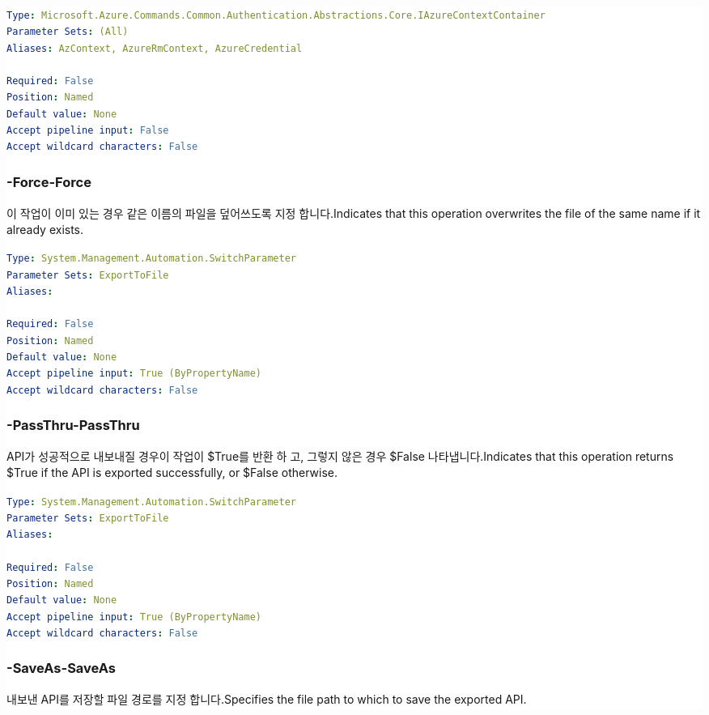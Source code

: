 ```yaml
Type: Microsoft.Azure.Commands.Common.Authentication.Abstractions.Core.IAzureContextContainer
Parameter Sets: (All)
Aliases: AzContext, AzureRmContext, AzureCredential

Required: False
Position: Named
Default value: None
Accept pipeline input: False
Accept wildcard characters: False
```

### <span data-ttu-id="eb3d2-125">-Force</span><span class="sxs-lookup"><span data-stu-id="eb3d2-125">-Force</span></span>
<span data-ttu-id="eb3d2-126">이 작업이 이미 있는 경우 같은 이름의 파일을 덮어쓰도록 지정 합니다.</span><span class="sxs-lookup"><span data-stu-id="eb3d2-126">Indicates that this operation overwrites the file of the same name if it already exists.</span></span>

```yaml
Type: System.Management.Automation.SwitchParameter
Parameter Sets: ExportToFile
Aliases:

Required: False
Position: Named
Default value: None
Accept pipeline input: True (ByPropertyName)
Accept wildcard characters: False
```

### <span data-ttu-id="eb3d2-127">-PassThru</span><span class="sxs-lookup"><span data-stu-id="eb3d2-127">-PassThru</span></span>
<span data-ttu-id="eb3d2-128">API가 성공적으로 내보내질 경우이 작업이 $True를 반환 하 고, 그렇지 않은 경우 $False 나타냅니다.</span><span class="sxs-lookup"><span data-stu-id="eb3d2-128">Indicates that this operation returns $True if the API is exported successfully, or $False otherwise.</span></span>

```yaml
Type: System.Management.Automation.SwitchParameter
Parameter Sets: ExportToFile
Aliases:

Required: False
Position: Named
Default value: None
Accept pipeline input: True (ByPropertyName)
Accept wildcard characters: False
```

### <span data-ttu-id="eb3d2-129">-SaveAs</span><span class="sxs-lookup"><span data-stu-id="eb3d2-129">-SaveAs</span></span>
<span data-ttu-id="eb3d2-130">내보낸 API를 저장할 파일 경로를 지정 합니다.</span><span class="sxs-lookup"><span data-stu-id="eb3d2-130">Specifies the file path to which to save the exported API.</span></span>
